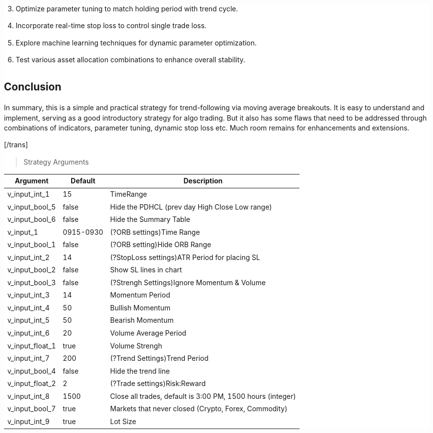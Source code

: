 3. Optimize parameter tuning to match holding period with trend cycle. 

4. Incorporate real-time stop loss to control single trade loss.

5. Explore machine learning techniques for dynamic parameter optimization.

6. Test various asset allocation combinations to enhance overall stability.

## Conclusion

In summary, this is a simple and practical strategy for trend-following via moving average breakouts. It is easy to understand and implement, serving as a good introductory strategy for algo trading. But it also has some flaws that need to be addressed through combinations of indicators, parameter tuning, dynamic stop loss etc. Much room remains for enhancements and extensions.

[/trans]

> Strategy Arguments



|Argument|Default|Description|
|----|----|----|
|v_input_int_1|15|TimeRange|
|v_input_bool_5|false|Hide the PDHCL (prev day High Close Low range)|
|v_input_bool_6|false|Hide the Summary Table|
|v_input_1|0915-0930|(?ORB settings)Time Range|
|v_input_bool_1|false|(?ORB setting)Hide ORB Range|
|v_input_int_2|14|(?StopLoss settings)ATR Period for placing SL|
|v_input_bool_2|false|Show SL lines in chart|
|v_input_bool_3|false|(?Strengh Settings)Ignore Momentum & Volume|
|v_input_int_3|14|Momentum Period|
|v_input_int_4|50|Bullish Momentum|
|v_input_int_5|50|Bearish Momentum|
|v_input_int_6|20|Volume Average Period|
|v_input_float_1|true|Volume Strengh|
|v_input_int_7|200|(?Trend Settings)Trend Period|
|v_input_bool_4|false|Hide the trend line|
|v_input_float_2|2|(?Trade settings)Risk:Reward|
|v_input_int_8|1500|Close all trades, default is 3:00 PM, 1500 hours (integer)|
|v_input_bool_7|true|Markets that never closed (Crypto, Forex, Commodity)|
|v_input_int_9|true|Lot Size|
